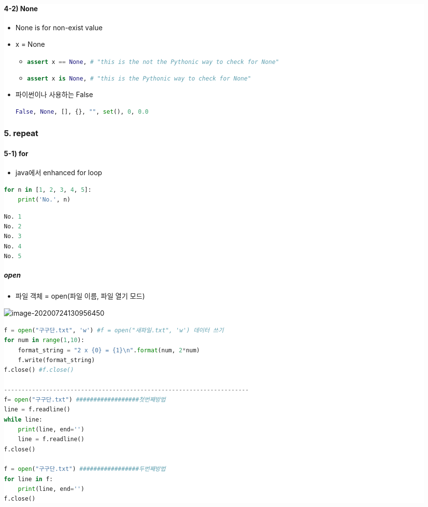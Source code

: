 

#### 4-2) None

- None is for non-exist value

- x = None

  - ```python
    assert x == None, # "this is the not the Pythonic way to check for None"
    ```

  - ```python
    assert x is None, # "this is the Pythonic way to check for None"
    ```

- 파이썬이나 사용하는 False

  ```python
  False, None, [], {}, "", set(), 0, 0.0
  ```

### 5. repeat

#### 5-1) for

- java에서 enhanced for loop 

```python
for n in [1, 2, 3, 4, 5]:
    print('No.', n)
```

```python
No. 1
No. 2
No. 3
No. 4
No. 5
```

##### open

- 파일 객체 = open(파일 이름, 파일 열기 모드)

![image-20200724130956450](C:\Users\bitr48\AppData\Roaming\Typora\typora-user-images\image-20200724130956450.png)

```python
f = open("구구단.txt", 'w') #f = open("새파일.txt", 'w') 데이터 쓰기
for num in range(1,10):
    format_string = "2 x {0} = {1}\n".format(num, 2*num)
    f.write(format_string)
f.close() #f.close()

----------------------------------------------------------------------
f= open("구구단.txt") ##################첫번째방법
line = f.readline()
while line:
    print(line, end='')
    line = f.readline()
f.close()

f = open("구구단.txt") #################두번째방법
for line in f:
    print(line, end='')
f.close()
```
